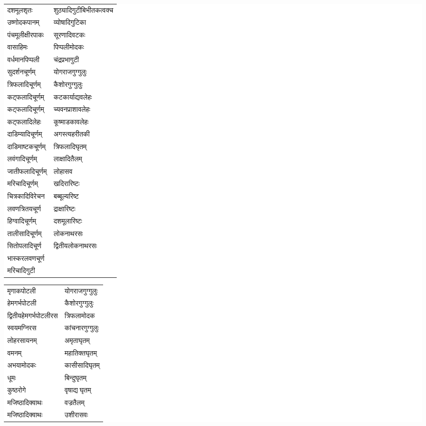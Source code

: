 

|                   |                          |
|-------------------|--------------------------|
| दशमूलशृतः         | शुठ्यादिगुटीबिभीतकत्वक्च |
| उष्णोदकपानम्      | व्योषादिगुटिका           |
| पंचमूलीक्षीरपाकः  | सूरणादिवटकः              |
| वासाहिमः          | पिप्पलीमोदकः             |
| वर्धमानपिप्पली    | चंद्रप्रभागुटी           |
| सुदर्शनचूर्णम्    | योगराजगुग्गुलुः          |
| त्रिफलादिचूर्णम्  | कैशोरगुग्गुलुः           |
| कट्फलादिचूर्णम्   | कटकार्याद्यवलेहः         |
| कट्फलादिचूर्णम्   | च्यवनप्राशावलेहः         |
| कट्फलादिलेहः      | कूष्माडकावलेहः           |
| दाडिम्यादिचूर्णम् | अगस्त्यहरीतकी            |
| दाडिमाष्टकचूर्णम् | त्रिफलादिघृतम्           |
| लवंगादिचूर्णम्    | लाक्षादितैलम्            |
| जातीफलादिचूर्णम्  | लोहासव                   |
| मरिचादिचूर्णम्    | खदिरारिष्टः              |
| चित्रकादिविरेचन   | बब्बूल्यरिष्ट            |
| लवणत्रितयचूर्ण    | द्राक्षारिष्टः           |
| हिग्वादिचूर्णम्   | दशमूलारिष्टः             |
| तालीसादिचूर्णम्   | लोकनाथरसः                |
| सितोपलादिचूर्ण    | द्वितीयलोकनाथरसः         |
| भास्करलवणचूर्ण    |                         |
| मरिचादिगुटी       |                         |



|                       |                  |
|-----------------------|------------------|
| मृगाकपोटली            | योगराजगुग्गुलुः  |
| हेमगर्भपोटली          | कैशोरगुग्गुलुः   |
| द्वितीयहेमगर्भपोटलीरस | त्रिफलामोदक      |
| स्वयमग्निरस           | कांचनारगुग्गुलुः |
| लोहरसायनम्            | अमृताघृतम्       |
| वमनम्                 | महातिक्तघृतम्    |
| अभयामोदकः             | कासीसादिघृतम्    |
| धूमः                  | बिन्दुघृतम्      |
| कुष्ठरोगे             | वृषाद्य घृतम्    |
| मजिष्ठादिक्वाथः       | वज्रतैलम्        |
| मजिष्ठादिक्वाथः       | उशीरासवः         |